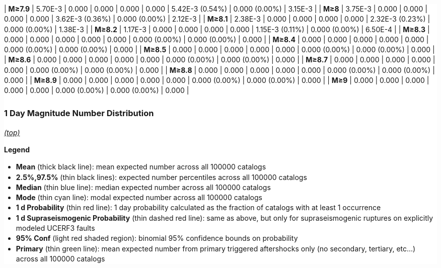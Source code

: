 | **M&ge;7.9** | 5.70E-3 | 0.000 | 0.000 | 0.000 | 0.000 | 5.42E-3 (0.54%) | 0.000 (0.00%) | 3.15E-3 |
| **M&ge;8** | 3.75E-3 | 0.000 | 0.000 | 0.000 | 0.000 | 3.62E-3 (0.36%) | 0.000 (0.00%) | 2.12E-3 |
| **M&ge;8.1** | 2.38E-3 | 0.000 | 0.000 | 0.000 | 0.000 | 2.32E-3 (0.23%) | 0.000 (0.00%) | 1.38E-3 |
| **M&ge;8.2** | 1.17E-3 | 0.000 | 0.000 | 0.000 | 0.000 | 1.15E-3 (0.11%) | 0.000 (0.00%) | 6.50E-4 |
| **M&ge;8.3** | 0.000 | 0.000 | 0.000 | 0.000 | 0.000 | 0.000 (0.00%) | 0.000 (0.00%) | 0.000 |
| **M&ge;8.4** | 0.000 | 0.000 | 0.000 | 0.000 | 0.000 | 0.000 (0.00%) | 0.000 (0.00%) | 0.000 |
| **M&ge;8.5** | 0.000 | 0.000 | 0.000 | 0.000 | 0.000 | 0.000 (0.00%) | 0.000 (0.00%) | 0.000 |
| **M&ge;8.6** | 0.000 | 0.000 | 0.000 | 0.000 | 0.000 | 0.000 (0.00%) | 0.000 (0.00%) | 0.000 |
| **M&ge;8.7** | 0.000 | 0.000 | 0.000 | 0.000 | 0.000 | 0.000 (0.00%) | 0.000 (0.00%) | 0.000 |
| **M&ge;8.8** | 0.000 | 0.000 | 0.000 | 0.000 | 0.000 | 0.000 (0.00%) | 0.000 (0.00%) | 0.000 |
| **M&ge;8.9** | 0.000 | 0.000 | 0.000 | 0.000 | 0.000 | 0.000 (0.00%) | 0.000 (0.00%) | 0.000 |
| **M&ge;9** | 0.000 | 0.000 | 0.000 | 0.000 | 0.000 | 0.000 (0.00%) | 0.000 (0.00%) | 0.000 |

### 1 Day Magnitude Number Distribution
*[(top)](#table-of-contents)*

**Legend**
* **Mean** (thick black line): mean expected number across all 100000 catalogs
* **2.5%,97.5%** (thin black lines): expected number percentiles across all 100000 catalogs
* **Median** (thin blue line): median expected number across all 100000 catalogs
* **Mode** (thin cyan line): modal expected number across all 100000 catalogs
* **1 d Probability** (thin red line): 1 day probability calculated as the fraction of catalogs with at least 1 occurrence
* **1 d Supraseismogenic Probability** (thin dashed red line): same as above, but only for supraseismogenic ruptures on explicitly modeled UCERF3 faults
* **95% Conf** (light red shaded region): binomial 95% confidence bounds on probability
* **Primary** (thin green line): mean expected number from primary triggered aftershocks only (no secondary, tertiary, etc...) across all 100000 catalogs
